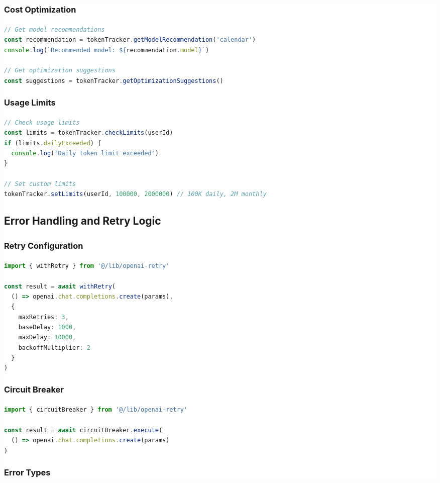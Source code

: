### Cost Optimization

```typescript
// Get model recommendations
const recommendation = tokenTracker.getModelRecommendation('calendar')
console.log(`Recommended model: ${recommendation.model}`)

// Get optimization suggestions
const suggestions = tokenTracker.getOptimizationSuggestions()
```

### Usage Limits

```typescript
// Check usage limits
const limits = tokenTracker.checkLimits(userId)
if (limits.dailyExceeded) {
  console.log('Daily token limit exceeded')
}

// Set custom limits
tokenTracker.setLimits(userId, 100000, 2000000) // 100K daily, 2M monthly
```

## Error Handling and Retry Logic

### Retry Configuration

```typescript
import { withRetry } from '@/lib/openai-retry'

const result = await withRetry(
  () => openai.chat.completions.create(params),
  {
    maxRetries: 3,
    baseDelay: 1000,
    maxDelay: 10000,
    backoffMultiplier: 2
  }
)
```

### Circuit Breaker

```typescript
import { circuitBreaker } from '@/lib/openai-retry'

const result = await circuitBreaker.execute(
  () => openai.chat.completions.create(params)
)
```

### Error Types
